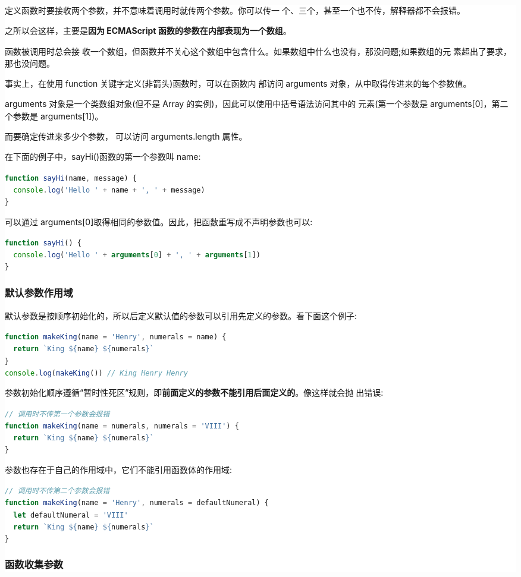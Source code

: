 定义函数时要接收两个参数，并不意味着调用时就传两个参数。你可以传一 个、三个，甚至一个也不传，解释器都不会报错。

之所以会这样，主要是**因为 ECMAScript 函数的参数在内部表现为一个数组**。

函数被调用时总会接 收一个数组，但函数并不关心这个数组中包含什么。如果数组中什么也没有，那没问题;如果数组的元 素超出了要求，那也没问题。

事实上，在使用 function 关键字定义(非箭头)函数时，可以在函数内 部访问 arguments 对象，从中取得传进来的每个参数值。

arguments 对象是一个类数组对象(但不是 Array 的实例)，因此可以使用中括号语法访问其中的 元素(第一个参数是 arguments[0]，第二个参数是 arguments[1])。

而要确定传进来多少个参数， 可以访问 arguments.length 属性。

在下面的例子中，sayHi()函数的第一个参数叫 name:

```js
function sayHi(name, message) {
  console.log('Hello ' + name + ', ' + message)
}
```

可以通过 arguments[0]取得相同的参数值。因此，把函数重写成不声明参数也可以:

```js
function sayHi() {
  console.log('Hello ' + arguments[0] + ', ' + arguments[1])
}
```

### 默认参数作用域

默认参数是按顺序初始化的，所以后定义默认值的参数可以引用先定义的参数。看下面这个例子:

```js
function makeKing(name = 'Henry', numerals = name) {
  return `King ${name} ${numerals}`
}
console.log(makeKing()) // King Henry Henry
```

参数初始化顺序遵循“暂时性死区”规则，即**前面定义的参数不能引用后面定义的**。像这样就会抛 出错误:

```js
// 调用时不传第一个参数会报错
function makeKing(name = numerals, numerals = 'VIII') {
  return `King ${name} ${numerals}`
}
```

参数也存在于自己的作用域中，它们不能引用函数体的作用域:

```js
// 调用时不传第二个参数会报错
function makeKing(name = 'Henry', numerals = defaultNumeral) {
  let defaultNumeral = 'VIII'
  return `King ${name} ${numerals}`
}
```

### 函数收集参数
